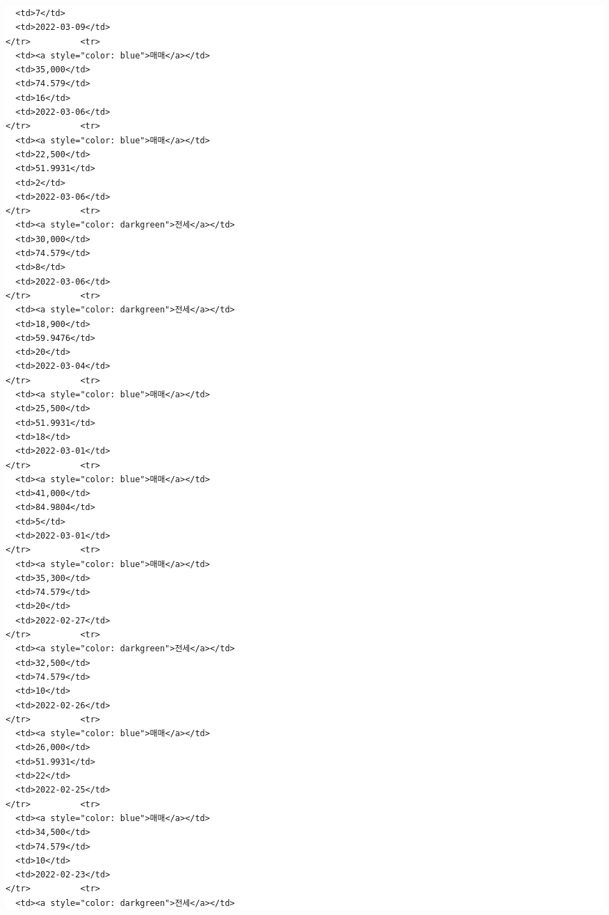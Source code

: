       <td>7</td>
      <td>2022-03-09</td>
    </tr>          <tr>
      <td><a style="color: blue">매매</a></td>
      <td>35,000</td>
      <td>74.579</td>
      <td>16</td>
      <td>2022-03-06</td>
    </tr>          <tr>
      <td><a style="color: blue">매매</a></td>
      <td>22,500</td>
      <td>51.9931</td>
      <td>2</td>
      <td>2022-03-06</td>
    </tr>          <tr>
      <td><a style="color: darkgreen">전세</a></td>
      <td>30,000</td>
      <td>74.579</td>
      <td>8</td>
      <td>2022-03-06</td>
    </tr>          <tr>
      <td><a style="color: darkgreen">전세</a></td>
      <td>18,900</td>
      <td>59.9476</td>
      <td>20</td>
      <td>2022-03-04</td>
    </tr>          <tr>
      <td><a style="color: blue">매매</a></td>
      <td>25,500</td>
      <td>51.9931</td>
      <td>18</td>
      <td>2022-03-01</td>
    </tr>          <tr>
      <td><a style="color: blue">매매</a></td>
      <td>41,000</td>
      <td>84.9804</td>
      <td>5</td>
      <td>2022-03-01</td>
    </tr>          <tr>
      <td><a style="color: blue">매매</a></td>
      <td>35,300</td>
      <td>74.579</td>
      <td>20</td>
      <td>2022-02-27</td>
    </tr>          <tr>
      <td><a style="color: darkgreen">전세</a></td>
      <td>32,500</td>
      <td>74.579</td>
      <td>10</td>
      <td>2022-02-26</td>
    </tr>          <tr>
      <td><a style="color: blue">매매</a></td>
      <td>26,000</td>
      <td>51.9931</td>
      <td>22</td>
      <td>2022-02-25</td>
    </tr>          <tr>
      <td><a style="color: blue">매매</a></td>
      <td>34,500</td>
      <td>74.579</td>
      <td>10</td>
      <td>2022-02-23</td>
    </tr>          <tr>
      <td><a style="color: darkgreen">전세</a></td>